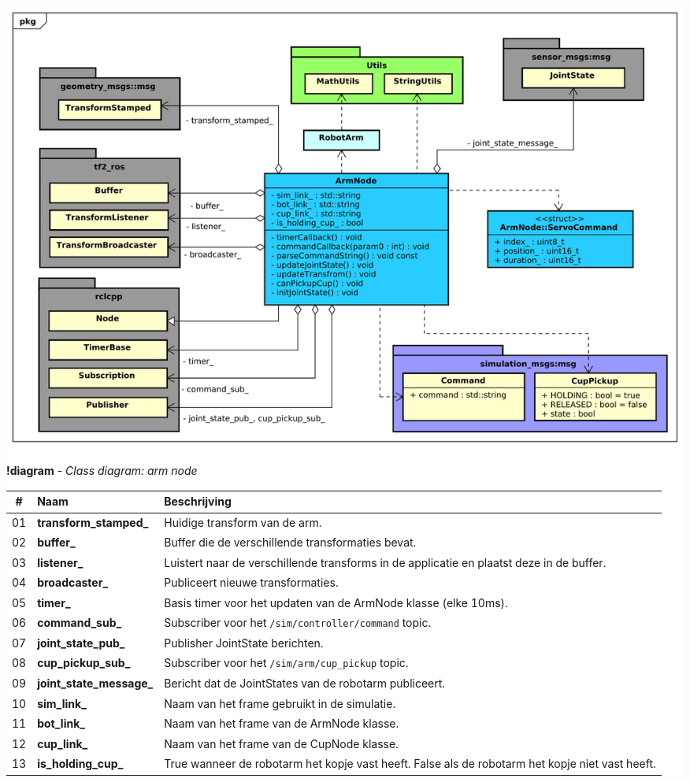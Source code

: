 ![packages](../astah/export/robot_simulation/cd_arm_node.svg)

**!diagram** - *Class diagram: arm node*

|#|Naam|Beschrijving|
|:---:|:---|:---|
|01|**transform_stamped_**|Huidige transform van de arm.|
|02|**buffer_**|Buffer die de verschillende transformaties bevat.|
|03|**listener_**|Luistert naar de verschillende transforms in de applicatie en plaatst deze in de buffer.|
|04|**broadcaster_**|Publiceert nieuwe transformaties.|
|05|**timer_**|Basis timer voor het updaten van de ArmNode klasse (elke 10ms).|
|06|**command_sub_**|Subscriber voor het ```/sim/controller/command``` topic.|
|07|**joint_state_pub_**|Publisher JointState berichten.|
|08|**cup_pickup_sub_**|Subscriber voor het ```/sim/arm/cup_pickup``` topic.|
|09|**joint_state_message_**|Bericht dat de JointStates van de robotarm publiceert.|
|10|**sim_link_**|Naam van het frame gebruikt in de simulatie.|
|11|**bot_link_**|Naam van het frame van de ArmNode klasse.|
|12|**cup_link_**|Naam van het frame van de CupNode klasse.|
|13|**is_holding_cup_**|True wanneer de robotarm het kopje vast heeft. False als de robotarm het kopje niet vast heeft.|
